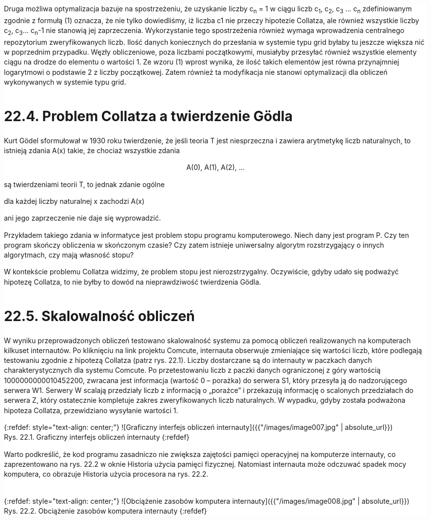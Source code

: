 Druga możliwa optymalizacja bazuje na spostrzeżeniu, że uzyskanie liczby c<sub>n</sub> = 1 w ciągu liczb c<sub>1</sub>, c<sub>2</sub>, c<sub>3</sub> … c<sub>n</sub> zdefiniowanym zgodnie z formułą (1) oznacza, że nie tylko dowiedliśmy, iż liczba c1 nie przeczy hipotezie Collatza, ale również wszystkie liczby c<sub>2</sub>, c<sub>3</sub>… c<sub>n</sub>-1 nie stanowią jej zaprzeczenia. Wykorzystanie tego spostrzeżenia również wymaga wprowadzenia centralnego repozytorium zweryfikowanych liczb. Ilość danych koniecznych do przesłania w systemie typu grid byłaby tu jeszcze większa nić w poprzednim przypadku. Węzły obliczeniowe, poza liczbami początkowymi, musiałyby przesyłać również wszystkie elementy ciągu na drodze do elementu o wartości 1. Ze wzoru (1) wprost wynika, że ilość takich elementów jest równa przynajmniej logarytmowi o podstawie 2 z liczby początkowej. Zatem również ta modyfikacja nie stanowi optymalizacji dla obliczeń wykonywanych w systemie typu grid.

<h1>22.4. Problem Collatza a twierdzenie Gödla</h1>

Kurt Gödel sformułował w 1930 roku twierdzenie, że jeśli teoria T jest niesprzeczna i zawiera arytmetykę liczb naturalnych, to istnieją zdania A(x) takie, że chociaż wszystkie zdania

<center>A(0), A(1), A(2), …</center>

są twierdzeniami teorii T, to jednak zdanie ogólne

dla każdej liczby naturalnej x zachodzi A(x)

ani jego zaprzeczenie nie daje się wyprowadzić.

Przykładem takiego zdania w informatyce jest problem stopu programu komputerowego. Niech dany jest program P. Czy ten program skończy obliczenia w skończonym czasie? Czy zatem istnieje uniwersalny algorytm rozstrzygający o innych algorytmach, czy mają własność stopu?

W kontekście problemu Collatza widzimy, że problem stopu jest nierozstrzygalny. Oczywiście, gdyby udało się podważyć hipotezę Collatza, to nie byłby to dowód na nieprawdziwość twierdzenia Gödla.

<h1>22.5. Skalowalność obliczeń</h1>

W wyniku przeprowadzonych obliczeń testowano skalowalność systemu za pomocą obliczeń realizowanych na komputerach kilkuset internautów. Po kliknięciu na link projektu Comcute, internauta obserwuje zmieniające się wartości liczb, które podlegają testowaniu zgodnie z hipotezą Collatza (patrz rys. 22.1). Liczby dostarczane są do internauty w paczkach danych charakterystycznych dla systemu Comcute. Po przetestowaniu liczb z paczki danych ograniczonej z góry wartością 1000000000010452200, zwracana jest informacja (wartość 0 – porażka) do serwera S1, który przesyła ją do nadzorującego serwera W1. Serwery W scalają przedziały liczb z informacją o „porażce” i przekazują informację o scalonych przedziałach do serwera Z, który ostatecznie kompletuje zakres zweryfikowanych liczb naturalnych. W wypadku, gdyby została podważona hipoteza Collatza, przewidziano wysyłanie wartości 1.

{:refdef: style="text-align: center;"}
![Graficzny interfejs obliczeń internauty]({{"/images/image007.jpg" | absolute_url}})
<br /> Rys. 22.1. Graficzny interfejs obliczeń internauty
{:refdef}

Warto podkreślić, że kod programu zasadniczo nie zwiększa zajętości pamięci operacyjnej na komputerze internauty, co zaprezentowano na rys. 22.2 w oknie Historia użycia pamięci fizycznej. Natomiast internauta może odczuwać spadek mocy komputera, co obrazuje Historia użycia procesora na rys. 22.2.

<br/>{:refdef: style="text-align: center;"}
![Obciążenie zasobów komputera internauty]({{"/images/image008.jpg" | absolute_url}})
<br /> Rys. 22.2. Obciążenie zasobów komputera internauty
{:refdef}
